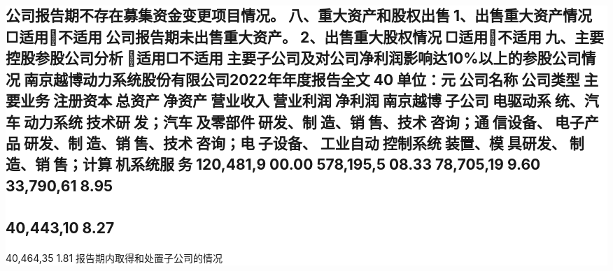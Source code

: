公司报告期不存在募集资金变更项目情况。
八、重大资产和股权出售
1、出售重大资产情况
□适用不适用
公司报告期未出售重大资产。
2、出售重大股权情况
□适用不适用
九、主要控股参股公司分析
适用□不适用
主要子公司及对公司净利润影响达10%以上的参股公司情况
南京越博动力系统股份有限公司2022年年度报告全文
40
单位：元
公司名称
公司类型
主要业务
注册资本
总资产
净资产
营业收入
营业利润
净利润
南京越博
子公司
电驱动系
统、汽车
动力系统
技术研
发；汽车
及零部件
研发、制
造、销
售、技术
咨询；通
信设备、
电子产品
研发、制
造、销
售、技术
咨询；电
子设备、
工业自动
控制系统
装置、模
具研发、
制造、销
售；计算
机系统服
务
120,481,9
00.00
578,195,5
08.33
78,705,19
9.60
33,790,61
8.95
-
40,443,10
8.27
-
40,464,35
1.81
报告期内取得和处置子公司的情况